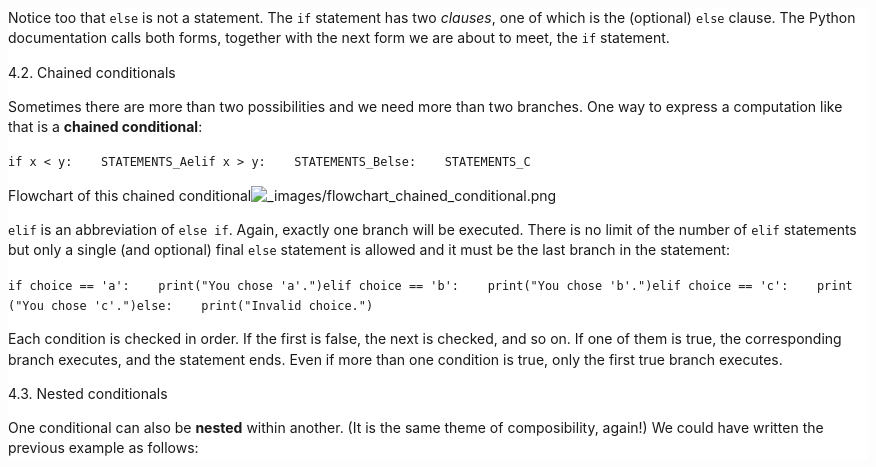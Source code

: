 <span class="text-4505230f--TextH400-3033861f--textContentFamily-49a318e1"><span data-key="314dcfddc09b4f319c70ae95aeecc46f"><span data-offset-key="314dcfddc09b4f319c70ae95aeecc46f:0">Notice too that </span><span data-offset-key="314dcfddc09b4f319c70ae95aeecc46f:1">`else`</span><span data-offset-key="314dcfddc09b4f319c70ae95aeecc46f:2"> is not a statement. The </span><span data-offset-key="314dcfddc09b4f319c70ae95aeecc46f:3">`if`</span><span data-offset-key="314dcfddc09b4f319c70ae95aeecc46f:4"> statement has two </span><span data-offset-key="314dcfddc09b4f319c70ae95aeecc46f:5">*clauses*</span><span data-offset-key="314dcfddc09b4f319c70ae95aeecc46f:6">, one of which is the (optional) </span><span data-offset-key="314dcfddc09b4f319c70ae95aeecc46f:7">`else`</span><span data-offset-key="314dcfddc09b4f319c70ae95aeecc46f:8"> clause. The Python documentation calls both forms, together with the next form we are about to meet, the </span><span data-offset-key="314dcfddc09b4f319c70ae95aeecc46f:9">`if`</span><span data-offset-key="314dcfddc09b4f319c70ae95aeecc46f:10"> statement.</span></span></span>

<span class="text-4505230f--HeadingH600-23f228db--textContentFamily-49a318e1"><span data-key="ad458db0724345d2b234849c4d85fac9"><span data-offset-key="ad458db0724345d2b234849c4d85fac9:0">4.2. Chained conditionals</span></span></span>

<span class="text-4505230f--TextH400-3033861f--textContentFamily-49a318e1"><span data-key="7707a96093fd4f1aa22fcc6942811dc5"><span data-offset-key="7707a96093fd4f1aa22fcc6942811dc5:0">Sometimes there are more than two possibilities and we need more than two branches. One way to express a computation like that is a </span><span data-offset-key="7707a96093fd4f1aa22fcc6942811dc5:1">**chained conditional**</span><span data-offset-key="7707a96093fd4f1aa22fcc6942811dc5:2">:</span></span></span>

    if x < y:    STATEMENTS_Aelif x > y:    STATEMENTS_Belse:    STATEMENTS_C

<span class="text-4505230f--TextH400-3033861f--textContentFamily-49a318e1"><span data-key="b981719d8709415086de586737f2101e"><span data-offset-key="b981719d8709415086de586737f2101e:0">Flowchart of this chained conditional</span></span><span data-slate-void="true" data-key="7e930900b25e49f7aeec39d882828036"><span class="reset-3c756112--frameInlineVoid-73b6a96b" data-key="7e930900b25e49f7aeec39d882828036"><img src="https://www.openbookproject.net/books/bpp4awd/_images/flowchart_chained_conditional.png" alt="_images/flowchart_chained_conditional.png" class="image-67b14f24--image-54d049be" /></span></span><span data-key="d8bae2b38c2446be965e96ddb14f2b38"><span data-offset-key="d8bae2b38c2446be965e96ddb14f2b38:0"><span data-slate-zero-width="z">​</span></span></span></span>

<span class="text-4505230f--TextH400-3033861f--textContentFamily-49a318e1"><span data-key="b95ff1c2726148c3adf46b1e941f989e"><span data-offset-key="b95ff1c2726148c3adf46b1e941f989e:0">`elif`</span><span data-offset-key="b95ff1c2726148c3adf46b1e941f989e:1"> is an abbreviation of </span><span data-offset-key="b95ff1c2726148c3adf46b1e941f989e:2">`else if`</span><span data-offset-key="b95ff1c2726148c3adf46b1e941f989e:3">. Again, exactly one branch will be executed. There is no limit of the number of </span><span data-offset-key="b95ff1c2726148c3adf46b1e941f989e:4">`elif`</span><span data-offset-key="b95ff1c2726148c3adf46b1e941f989e:5"> statements but only a single (and optional) final </span><span data-offset-key="b95ff1c2726148c3adf46b1e941f989e:6">`else`</span><span data-offset-key="b95ff1c2726148c3adf46b1e941f989e:7"> statement is allowed and it must be the last branch in the statement:</span></span></span>

    if choice == 'a':    print("You chose 'a'.")elif choice == 'b':    print("You chose 'b'.")elif choice == 'c':    print("You chose 'c'.")else:    print("Invalid choice.")

<span class="text-4505230f--TextH400-3033861f--textContentFamily-49a318e1"><span data-key="13bd1a1119de46c19ba5366eee80872f"><span data-offset-key="13bd1a1119de46c19ba5366eee80872f:0">Each condition is checked in order. If the first is false, the next is checked, and so on. If one of them is true, the corresponding branch executes, and the statement ends. Even if more than one condition is true, only the first true branch executes.</span></span></span>

<span class="text-4505230f--HeadingH600-23f228db--textContentFamily-49a318e1"><span data-key="850af50b39dd49d79de06300e0d458ac"><span data-offset-key="850af50b39dd49d79de06300e0d458ac:0">4.3. Nested conditionals</span></span></span>

<span class="text-4505230f--TextH400-3033861f--textContentFamily-49a318e1"><span data-key="e6284e9142bb491399900fdcce8904ce"><span data-offset-key="e6284e9142bb491399900fdcce8904ce:0">One conditional can also be </span><span data-offset-key="e6284e9142bb491399900fdcce8904ce:1">**nested**</span><span data-offset-key="e6284e9142bb491399900fdcce8904ce:2"> within another. (It is the same theme of composibility, again!) We could have written the previous example as follows:</span></span></span>
